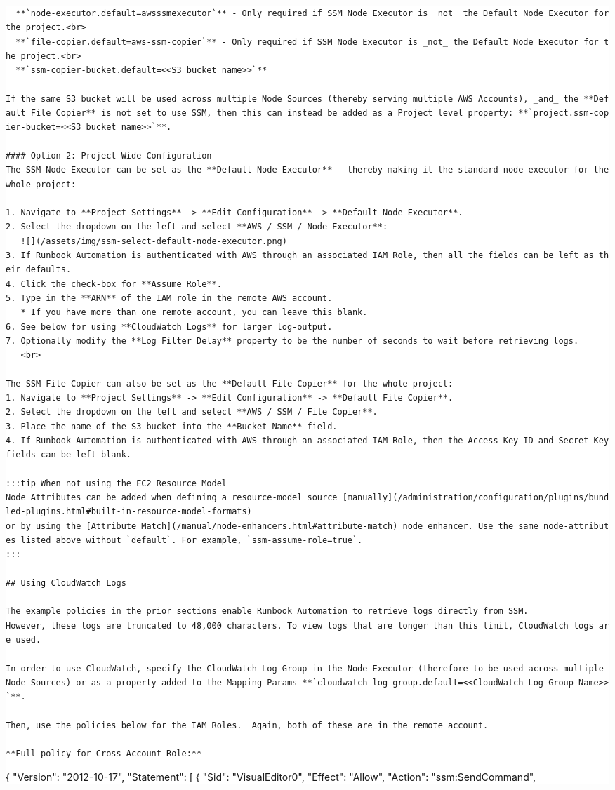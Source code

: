 ```
  **`node-executor.default=awsssmexecutor`** - Only required if SSM Node Executor is _not_ the Default Node Executor for the project.<br>
  **`file-copier.default=aws-ssm-copier`** - Only required if SSM Node Executor is _not_ the Default Node Executor for the project.<br>
  **`ssm-copier-bucket.default=<<S3 bucket name>>`**

If the same S3 bucket will be used across multiple Node Sources (thereby serving multiple AWS Accounts), _and_ the **Default File Copier** is not set to use SSM, then this can instead be added as a Project level property: **`project.ssm-copier-bucket=<<S3 bucket name>>`**.

#### Option 2: Project Wide Configuration
The SSM Node Executor can be set as the **Default Node Executor** - thereby making it the standard node executor for the whole project:

1. Navigate to **Project Settings** -> **Edit Configuration** -> **Default Node Executor**.
2. Select the dropdown on the left and select **AWS / SSM / Node Executor**:
   ![](/assets/img/ssm-select-default-node-executor.png)
3. If Runbook Automation is authenticated with AWS through an associated IAM Role, then all the fields can be left as their defaults.
4. Click the check-box for **Assume Role**.
5. Type in the **ARN** of the IAM role in the remote AWS account.
   * If you have more than one remote account, you can leave this blank.
6. See below for using **CloudWatch Logs** for larger log-output.
7. Optionally modify the **Log Filter Delay** property to be the number of seconds to wait before retrieving logs.
   <br>

The SSM File Copier can also be set as the **Default File Copier** for the whole project:
1. Navigate to **Project Settings** -> **Edit Configuration** -> **Default File Copier**.
2. Select the dropdown on the left and select **AWS / SSM / File Copier**.
3. Place the name of the S3 bucket into the **Bucket Name** field.
4. If Runbook Automation is authenticated with AWS through an associated IAM Role, then the Access Key ID and Secret Key fields can be left blank.

:::tip When not using the EC2 Resource Model
Node Attributes can be added when defining a resource-model source [manually](/administration/configuration/plugins/bundled-plugins.html#built-in-resource-model-formats)
or by using the [Attribute Match](/manual/node-enhancers.html#attribute-match) node enhancer. Use the same node-attributes listed above without `default`. For example, `ssm-assume-role=true`.
:::

## Using CloudWatch Logs

The example policies in the prior sections enable Runbook Automation to retrieve logs directly from SSM.  
However, these logs are truncated to 48,000 characters. To view logs that are longer than this limit, CloudWatch logs are used.  

In order to use CloudWatch, specify the CloudWatch Log Group in the Node Executor (therefore to be used across multiple Node Sources) or as a property added to the Mapping Params **`cloudwatch-log-group.default=<<CloudWatch Log Group Name>>`**.

Then, use the policies below for the IAM Roles.  Again, both of these are in the remote account.

**Full policy for Cross-Account-Role:**
```
{
    "Version": "2012-10-17",
    "Statement": [
        {
            "Sid": "VisualEditor0",
            "Effect": "Allow",
            "Action": "ssm:SendCommand",